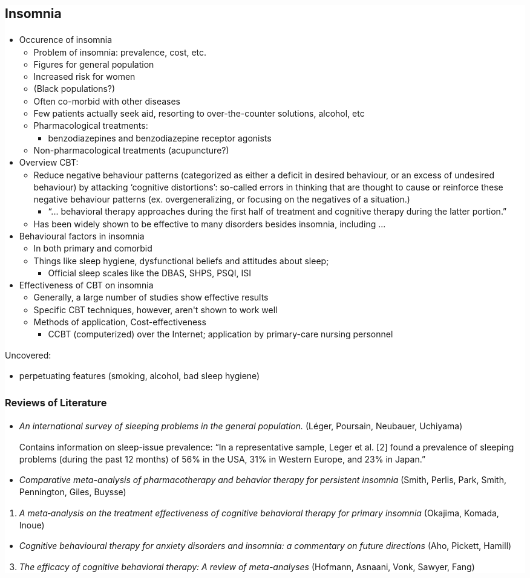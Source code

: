 Insomnia
--------
 - Occurence of insomnia
    - Problem of insomnia: prevalence, cost, etc.
    - Figures for general population
    - Increased risk for women
    - (Black populations?)
    - Often co-morbid with other diseases
    - Few patients actually seek aid, resorting to over-the-counter solutions, alcohol, etc
    - Pharmacological treatments:
       - benzodiazepines and benzodiazepine receptor agonists
    - Non-pharmacological treatments (acupuncture?)
 - Overview CBT:
    - Reduce negative behaviour patterns (categorized as either a deficit in desired behaviour, or
      an excess of undesired behaviour) by attacking ‘cognitive distortions’: so-called errors in
      thinking that are thought to cause or reinforce these negative behaviour patterns (ex.
      overgeneralizing, or focusing on the negatives of a situation.)
       - “... behavioral therapy approaches during the first half of treatment and cognitive therapy
         during the latter portion.”
    - Has been widely shown to be effective to many disorders besides insomnia, including ...
 - Behavioural factors in insomnia
    - In both primary and comorbid
    - Things like sleep hygiene, dysfunctional beliefs and attitudes about sleep;
       - Official sleep scales like the DBAS, SHPS, PSQI, ISI
 - Effectiveness of CBT on insomnia
    - Generally, a large number of studies show effective results
    - Specific CBT techniques, however, aren't shown to work well
    - Methods of application, Cost-effectiveness
       - CCBT (computerized) over the Internet; application by primary-care nursing personnel

Uncovered:
 - perpetuating features (smoking, alcohol, bad sleep hygiene)


### Reviews of Literature
 * *An international survey of sleeping problems in the general population.* (Léger, Poursain,
   Neubauer, Uchiyama)

   Contains information on sleep-issue prevalence: “In a representative sample, Leger et al. [2]
   found a prevalence of sleeping problems (during the past 12 months) of 56% in the USA, 31% in
   Western Europe, and 23% in Japan.”

 * *Comparative meta-analysis of pharmacotherapy and behavior therapy for persistent insomnia* (Smith, Perlis, Park, Smith, Pennington, Giles, Buysse)

1. *A meta‐analysis on the treatment effectiveness of cognitive behavioral therapy for primary
   insomnia* (Okajima, Komada, Inoue)

 * *Cognitive behavioural therapy for anxiety disorders and insomnia: a commentary on future
   directions* (Aho, Pickett, Hamill)

3. *The efficacy of cognitive behavioral therapy: A review of meta-analyses* (Hofmann, Asnaani,
   Vonk, Sawyer, Fang)
